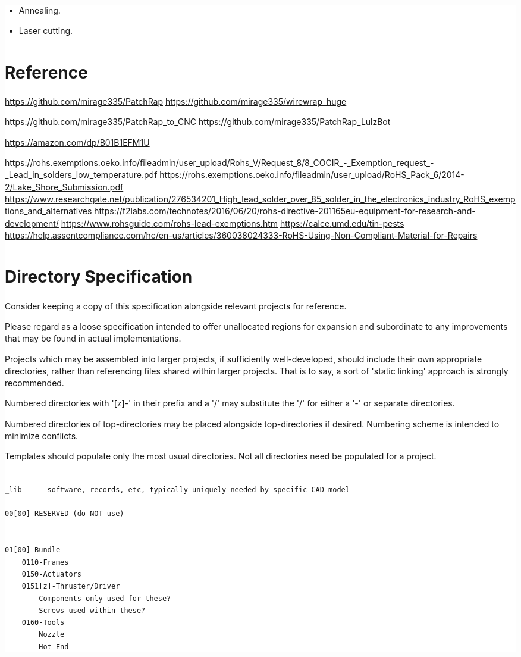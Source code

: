 * Annealing.

* Laser cutting.


# Reference

https://github.com/mirage335/PatchRap
https://github.com/mirage335/wirewrap_huge

https://github.com/mirage335/PatchRap_to_CNC
https://github.com/mirage335/PatchRap_LulzBot

https://amazon.com/dp/B01B1EFM1U


https://rohs.exemptions.oeko.info/fileadmin/user_upload/Rohs_V/Request_8/8_COCIR_-_Exemption_request_-_Lead_in_solders_low_temperature.pdf
https://rohs.exemptions.oeko.info/fileadmin/user_upload/RoHS_Pack_6/2014-2/Lake_Shore_Submission.pdf
https://www.researchgate.net/publication/276534201_High_lead_solder_over_85_solder_in_the_electronics_industry_RoHS_exemptions_and_alternatives
https://f2labs.com/technotes/2016/06/20/rohs-directive-201165eu-equipment-for-research-and-development/
https://www.rohsguide.com/rohs-lead-exemptions.htm
https://calce.umd.edu/tin-pests
https://help.assentcompliance.com/hc/en-us/articles/360038024333-RoHS-Using-Non-Compliant-Material-for-Repairs


# Directory Specification

Consider keeping a copy of this specification alongside relevant projects for reference.

Please regard as a loose specification intended to offer unallocated regions for expansion and subordinate to any improvements that may be found in actual implementations.


Projects which may be assembled into larger projects, if sufficiently well-developed, should include their own appropriate directories, rather than referencing files shared within larger projects. That is to say, a sort of 'static linking' approach is strongly recommended.



Numbered directories with '[z]-' in their prefix and a '/' may substitute the '/' for either a '-' or separate directories.

Numbered directories of top-directories may be placed alongside top-directories if desired. Numbering scheme is intended to minimize conflicts.

Templates should populate only the most usual directories. Not all directories need be populated for a project.


```

_lib	- software, records, etc, typically uniquely needed by specific CAD model

00[00]-RESERVED (do NOT use)


01[00]-Bundle
	0110-Frames
	0150-Actuators
	0151[z]-Thruster/Driver
		Components only used for these?
		Screws used within these?
	0160-Tools
		Nozzle
		Hot-End
```
